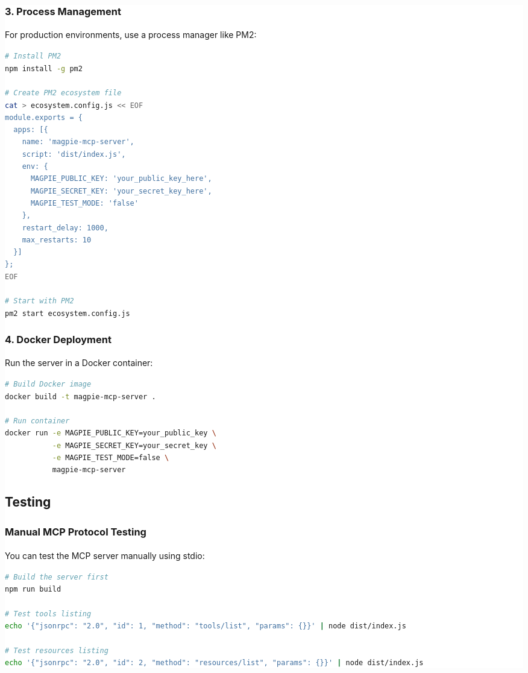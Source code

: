### 3. Process Management

For production environments, use a process manager like PM2:

```bash
# Install PM2
npm install -g pm2

# Create PM2 ecosystem file
cat > ecosystem.config.js << EOF
module.exports = {
  apps: [{
    name: 'magpie-mcp-server',
    script: 'dist/index.js',
    env: {
      MAGPIE_PUBLIC_KEY: 'your_public_key_here',
      MAGPIE_SECRET_KEY: 'your_secret_key_here',
      MAGPIE_TEST_MODE: 'false'
    },
    restart_delay: 1000,
    max_restarts: 10
  }]
};
EOF

# Start with PM2
pm2 start ecosystem.config.js
```

### 4. Docker Deployment

Run the server in a Docker container:

```bash
# Build Docker image
docker build -t magpie-mcp-server .

# Run container
docker run -e MAGPIE_PUBLIC_KEY=your_public_key \
           -e MAGPIE_SECRET_KEY=your_secret_key \
           -e MAGPIE_TEST_MODE=false \
           magpie-mcp-server
```

## Testing

### Manual MCP Protocol Testing

You can test the MCP server manually using stdio:

```bash
# Build the server first
npm run build

# Test tools listing
echo '{"jsonrpc": "2.0", "id": 1, "method": "tools/list", "params": {}}' | node dist/index.js

# Test resources listing  
echo '{"jsonrpc": "2.0", "id": 2, "method": "resources/list", "params": {}}' | node dist/index.js
```
